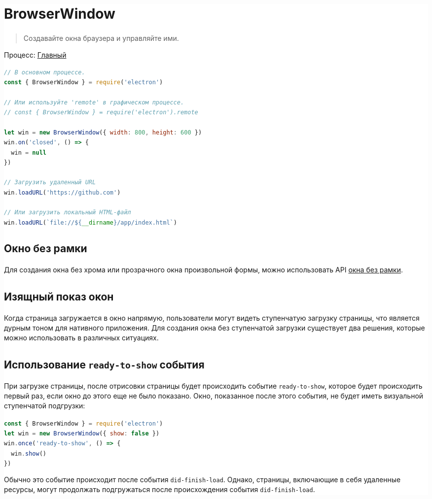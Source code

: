# BrowserWindow

> Создавайте окна браузера и управляйте ими.

Процесс: [Главный](../glossary.md#main-process)

```javascript
// В основном процессе.
const { BrowserWindow } = require('electron')

// Или используйте 'remote' в графическом процессе.
// const { BrowserWindow } = require('electron').remote

let win = new BrowserWindow({ width: 800, height: 600 })
win.on('closed', () => {
  win = null
})

// Загрузить удаленный URL
win.loadURL('https://github.com')

// Или загрузить локальный HTML-файл
win.loadURL(`file://${__dirname}/app/index.html`)
```

## Окно без рамки

Для создания окна без хрома или прозрачного окна произвольной формы, можно использовать API [окна без рамки](frameless-window.md).

## Изящный показ окон

Когда страница загружается в окно напрямую, пользователи могут видеть ступенчатую загрузку страницы, что является дурным тоном для нативного приложения. Для создания окна без ступенчатой загрузки существует два решения, которые можно использовать в различных ситуациях.

## Использование `ready-to-show` события

При загрузке страницы, после отрисовки страницы будет происходить событие `ready-to-show`, которое будет происходить первый раз, если окно до этого еще не было показано. Окно, показанное после этого события, не будет иметь визуальной ступенчатой подгрузки:

```javascript
const { BrowserWindow } = require('electron')
let win = new BrowserWindow({ show: false })
win.once('ready-to-show', () => {
  win.show()
})
```

Обычно это событие происходит после события `did-finish-load`. Однако, страницы, включающие в себя удаленные ресурсы, могут продолжать подгружаться после происхождения события `did-finish-load`.

